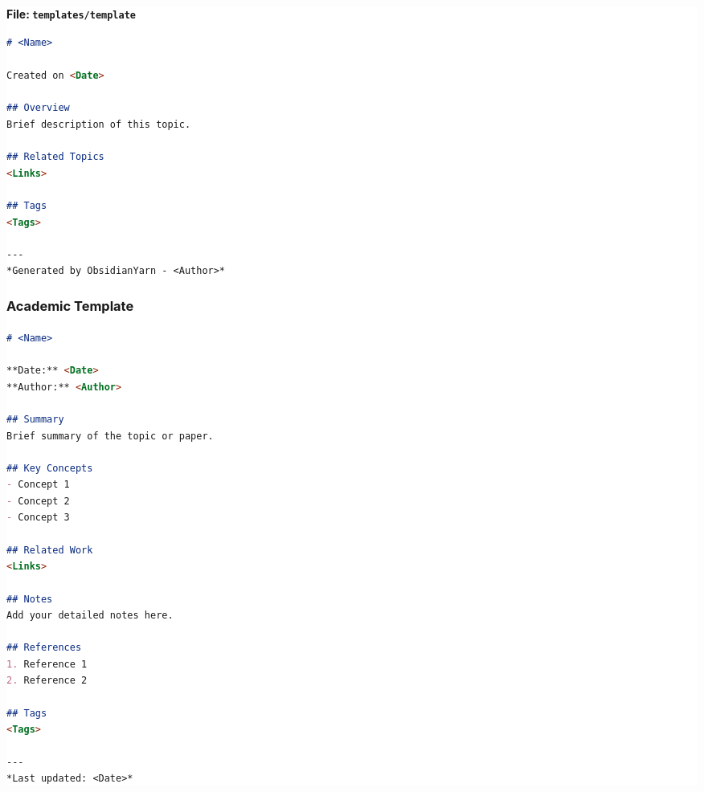 **File: `templates/template`**
```markdown
# <Name>

Created on <Date>

## Overview
Brief description of this topic.

## Related Topics
<Links>

## Tags
<Tags>

---
*Generated by ObsidianYarn - <Author>*
```

### Academic Template

```markdown
# <Name>

**Date:** <Date>  
**Author:** <Author>

## Summary
Brief summary of the topic or paper.

## Key Concepts
- Concept 1
- Concept 2
- Concept 3

## Related Work
<Links>

## Notes
Add your detailed notes here.

## References
1. Reference 1
2. Reference 2

## Tags
<Tags>

---
*Last updated: <Date>*
```
